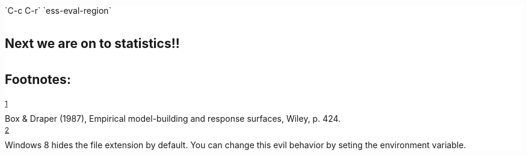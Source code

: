 <tbody>
<tr>
<td class="org-left">`C-c C-r`</td>
<td class="org-left">`ess-eval-region`</td>
</tr>
</tbody>
</table>

<h2>Next we are on to statistics!!</h2>

<div id="footnotes">
<h2 class="footnotes">Footnotes: </h2>
<div id="text-footnotes">

<div class="footdef"><sup><a id="fn.1" class="footnum" href="#fnr.1">1</a></sup> <div class="footpara">Box & Draper (1987), Empirical model-building and response surfaces, Wiley, p. 424.</div></div>

<div class="footdef"><sup><a id="fn.2" class="footnum" href="#fnr.2">2</a></sup> <div class="footpara">Windows 8 hides the file extension by default. You can change
this evil behavior by seting the environment variable.</div></div>


</div>
</div>